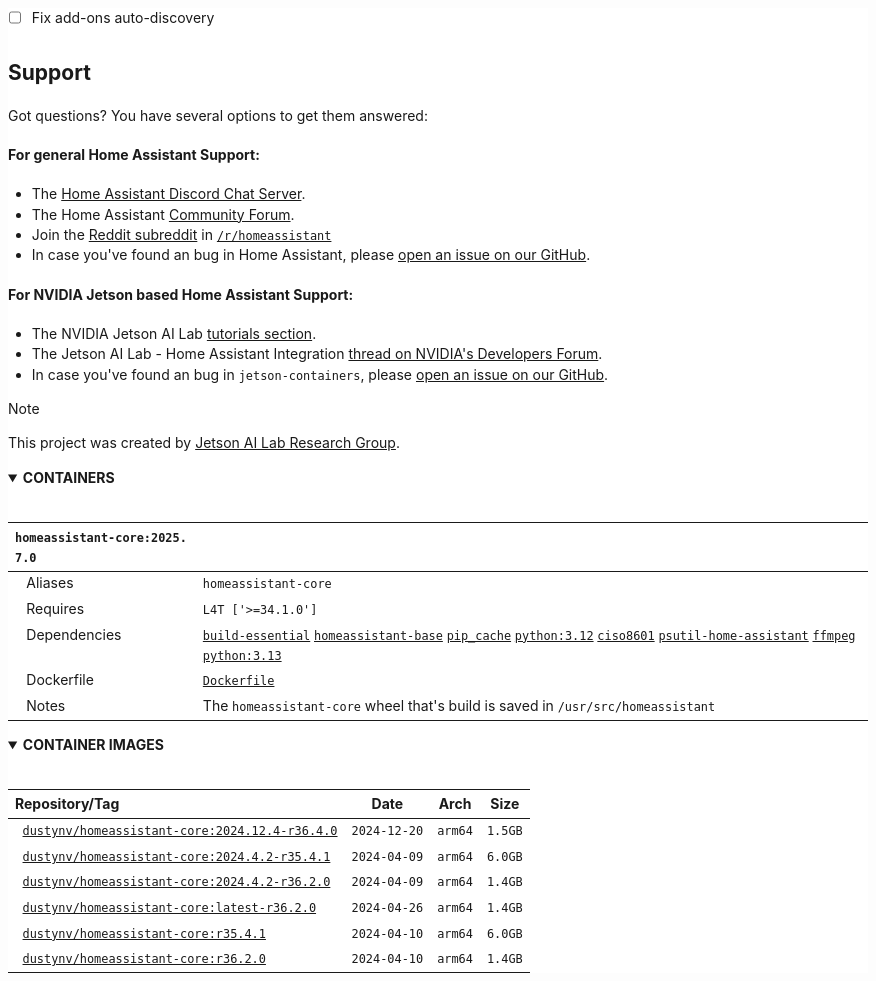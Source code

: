 - [ ] Fix add-ons auto-discovery

## Support

Got questions? You have several options to get them answered:

#### For general **Home Assistant** Support:
- The [Home Assistant Discord Chat Server](https://discord.gg/c5DvZ4e).
- The Home Assistant [Community Forum](https://community.home-assistant.io/).
- Join the [Reddit subreddit](https://reddit.com/r/homeassistant) in [`/r/homeassistant`](https://reddit.com/r/homeassistant)
- In case you've found an bug in Home Assistant, please [open an issue on our GitHub](https://github.com/home-assistant/addons/issues).

#### For NVIDIA Jetson based Home Assistant Support:
- The NVIDIA Jetson AI Lab [tutorials section](https://www.jetson-ai-lab.com/tutorial-intro.html).
- The Jetson AI Lab - Home Assistant Integration [thread on NVIDIA's Developers Forum](https://forums.developer.nvidia.com/t/jetson-ai-lab-home-assistant-integration/288225).
- In case you've found an bug in `jetson-containers`, please [open an issue on our GitHub](https://github.com/dusty-nv/jetson-containers/issues).

> [!NOTE]
> This project was created by [Jetson AI Lab Research Group](https://www.jetson-ai-lab.com/research.html).

<details open>
<summary><b><a id="containers">CONTAINERS</a></b></summary>
<br>

| **`homeassistant-core:2025.7.0`** | |
| :-- | :-- |
| &nbsp;&nbsp;&nbsp;Aliases | `homeassistant-core` |
| &nbsp;&nbsp;&nbsp;Requires | `L4T ['>=34.1.0']` |
| &nbsp;&nbsp;&nbsp;Dependencies | [`build-essential`](/packages/build/build-essential) [`homeassistant-base`](/packages/smart-home/homeassistant-base) [`pip_cache`](/packages/cuda/cuda) [`python:3.12`](/packages/build/python) [`ciso8601`](/packages/smart-home/dependencies/ciso8601) [`psutil-home-assistant`](/packages/smart-home/dependencies/psutil-home-assistant) [`ffmpeg`](/packages/multimedia/ffmpeg) [`python:3.13`](/packages/build/python) |
| &nbsp;&nbsp;&nbsp;Dockerfile | [`Dockerfile`](Dockerfile) |
| &nbsp;&nbsp;&nbsp;Notes | The `homeassistant-core` wheel that's build is saved in `/usr/src/homeassistant` |

</details>

<details open>
<summary><b><a id="images">CONTAINER IMAGES</a></b></summary>
<br>

| Repository/Tag | Date | Arch | Size |
| :-- | :--: | :--: | :--: |
| &nbsp;&nbsp;[`dustynv/homeassistant-core:2024.12.4-r36.4.0`](https://hub.docker.com/r/dustynv/homeassistant-core/tags) | `2024-12-20` | `arm64` | `1.5GB` |
| &nbsp;&nbsp;[`dustynv/homeassistant-core:2024.4.2-r35.4.1`](https://hub.docker.com/r/dustynv/homeassistant-core/tags) | `2024-04-09` | `arm64` | `6.0GB` |
| &nbsp;&nbsp;[`dustynv/homeassistant-core:2024.4.2-r36.2.0`](https://hub.docker.com/r/dustynv/homeassistant-core/tags) | `2024-04-09` | `arm64` | `1.4GB` |
| &nbsp;&nbsp;[`dustynv/homeassistant-core:latest-r36.2.0`](https://hub.docker.com/r/dustynv/homeassistant-core/tags) | `2024-04-26` | `arm64` | `1.4GB` |
| &nbsp;&nbsp;[`dustynv/homeassistant-core:r35.4.1`](https://hub.docker.com/r/dustynv/homeassistant-core/tags) | `2024-04-10` | `arm64` | `6.0GB` |
| &nbsp;&nbsp;[`dustynv/homeassistant-core:r36.2.0`](https://hub.docker.com/r/dustynv/homeassistant-core/tags) | `2024-04-10` | `arm64` | `1.4GB` |


[^1]: **Home Assistant Core** is now containerized.
[^2]: Supports only manually installed, dockerized and preconfigured [`wyoming` **Local Voice Assistant add-ons**](/packages/smart-home/wyoming/) from this repository. These add-ons are compatible with `Home Assistant Core` hosted on any machine.